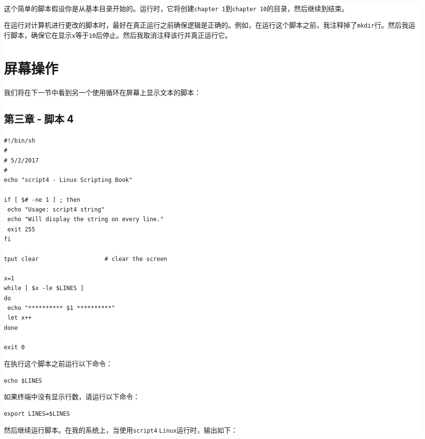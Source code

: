 这个简单的脚本假设你是从基本目录开始的。运行时，它将创建`chapter 1`到`chapter 10`的目录，然后继续到结束。

在运行对计算机进行更改的脚本时，最好在真正运行之前确保逻辑是正确的。例如，在运行这个脚本之前，我注释掉了`mkdir`行。然后我运行脚本，确保它在显示`x`等于`10`后停止。然后我取消注释该行并真正运行它。

# 屏幕操作

我们将在下一节中看到另一个使用循环在屏幕上显示文本的脚本：

## 第三章 - 脚本 4

```
#!/bin/sh
#
# 5/2/2017
#
echo "script4 - Linux Scripting Book"

if [ $# -ne 1 ] ; then
 echo "Usage: script4 string"
 echo "Will display the string on every line."
 exit 255
fi

tput clear                   # clear the screen

x=1
while [ $x -le $LINES ]
do
 echo "********** $1 **********"
 let x++
done

exit 0
```

在执行这个脚本之前运行以下命令：

```
echo $LINES
```

如果终端中没有显示行数，请运行以下命令：

```
export LINES=$LINES
```

然后继续运行脚本。在我的系统上，当使用`script4` `Linux`运行时，输出如下：
